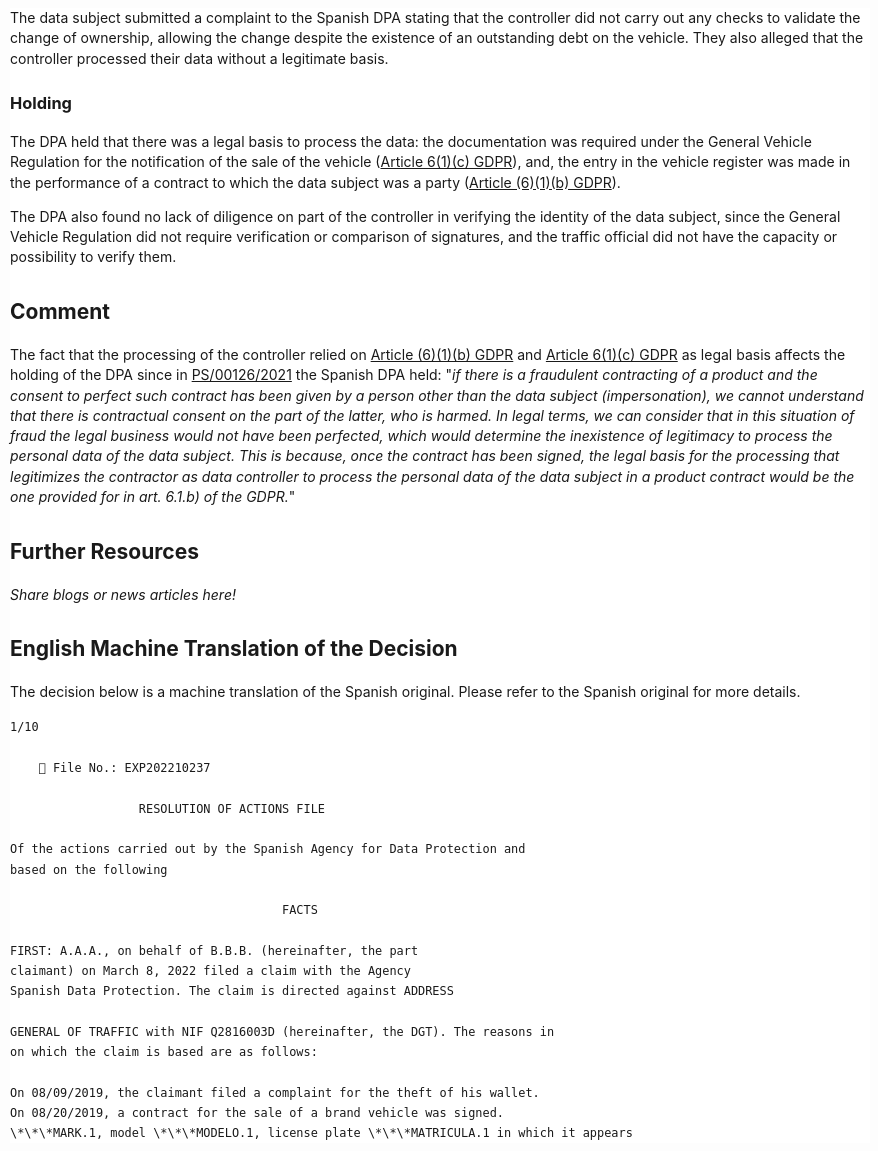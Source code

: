 The data subject submitted a complaint to the Spanish DPA stating that the controller did not carry out any checks to validate the change of ownership, allowing the change despite the existence of an outstanding debt on the vehicle. They also alleged that the controller processed their data without a legitimate basis.

### Holding

The DPA held that there was a legal basis to process the data: the documentation was required under the General Vehicle Regulation for the notification of the sale of the vehicle ([Article 6(1)(c) GDPR](/index.php?title=Article_6_GDPR "Article 6 GDPR")), and, the entry in the vehicle register was made in the performance of a contract to which the data subject was a party ([Article (6)(1)(b) GDPR](/index.php?title=Article_6_GDPR "Article 6 GDPR")).

The DPA also found no lack of diligence on part of the controller in verifying the identity of the data subject, since the General Vehicle Regulation did not require verification or comparison of signatures, and the traffic official did not have the capacity or possibility to verify them.

## Comment

The fact that the processing of the controller relied on [Article (6)(1)(b) GDPR](/index.php?title=Article_6_GDPR "Article 6 GDPR") and [Article 6(1)(c) GDPR](/index.php?title=Article_6_GDPR "Article 6 GDPR") as legal basis affects the holding of the DPA since in [PS/00126/2021](/index.php?title=AEPD_\(Spain\)_-_PS/00126/2021 "AEPD (Spain) - PS/00126/2021") the Spanish DPA held: "_if there is a fraudulent contracting of a product and the consent to perfect such contract has been given by a person other than the data subject (impersonation), we cannot understand that there is contractual consent on the part of the latter, who is harmed. In legal terms, we can consider that in this situation of fraud the legal business would not have been perfected, which would determine the inexistence of legitimacy to process the personal data of the data subject. This is because, once the contract has been signed, the legal basis for the processing that legitimizes the contractor as data controller to process the personal data of the data subject in a product contract would be the one provided for in art. 6.1.b) of the GDPR._"

## Further Resources

_Share blogs or news articles here!_

## English Machine Translation of the Decision

The decision below is a machine translation of the Spanish original. Please refer to the Spanish original for more details.

```
1/10

     File No.: EXP202210237

                  RESOLUTION OF ACTIONS FILE

Of the actions carried out by the Spanish Agency for Data Protection and
based on the following

                                      FACTS

FIRST: A.A.A., on behalf of B.B.B. (hereinafter, the part
claimant) on March 8, 2022 filed a claim with the Agency
Spanish Data Protection. The claim is directed against ADDRESS

GENERAL OF TRAFFIC with NIF Q2816003D (hereinafter, the DGT). The reasons in
on which the claim is based are as follows:

On 08/09/2019, the claimant filed a complaint for the theft of his wallet.
On 08/20/2019, a contract for the sale of a brand vehicle was signed.
\*\*\*MARK.1, model \*\*\*MODELO.1, license plate \*\*\*MATRICULA.1 in which it appears

```